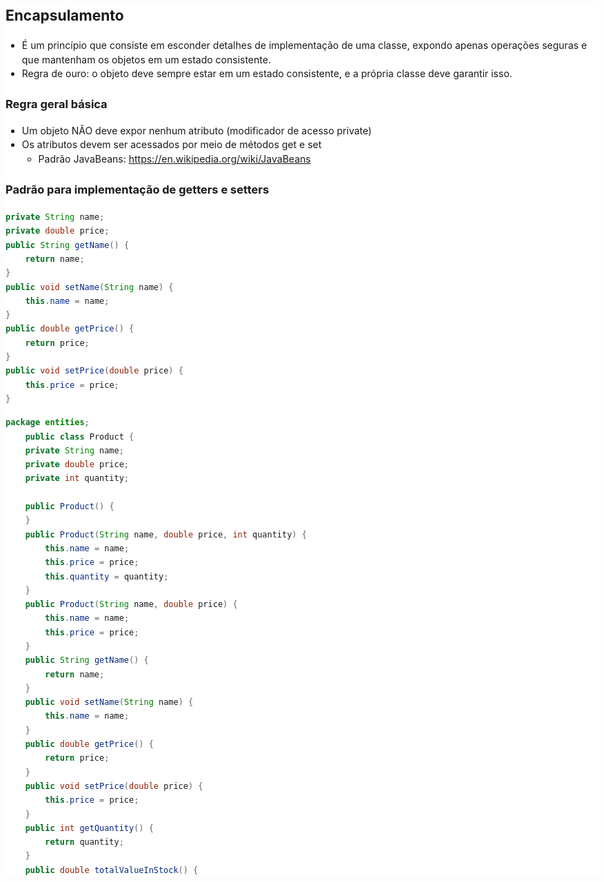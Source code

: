 ## Encapsulamento
* É um princípio que consiste em esconder detalhes de implementação de uma classe, expondo apenas operações seguras e que mantenham os objetos em um estado consistente.
* Regra de ouro: o objeto deve sempre estar em um estado consistente, e a própria classe deve garantir isso.

### Regra geral básica
* Um objeto NÃO deve expor nenhum atributo (modificador de acesso private)
* Os atributos devem ser acessados por meio de métodos get e set
  * Padrão JavaBeans: https://en.wikipedia.org/wiki/JavaBeans 

### Padrão para implementação de getters e setters
```java
private String name;
private double price;
public String getName() {
    return name;
}
public void setName(String name) {
    this.name = name;
}
public double getPrice() {
    return price;
}
public void setPrice(double price) {
    this.price = price;
}
```

```java
package entities;
    public class Product {
    private String name;
    private double price;
    private int quantity;

    public Product() {
    }
    public Product(String name, double price, int quantity) {
        this.name = name;
        this.price = price;
        this.quantity = quantity;
    }
    public Product(String name, double price) {
        this.name = name;
        this.price = price;
    }
    public String getName() {
        return name;
    }
    public void setName(String name) {
        this.name = name;
    }
    public double getPrice() {
        return price;
    }
    public void setPrice(double price) {
        this.price = price;
    }
    public int getQuantity() {
        return quantity;
    }
    public double totalValueInStock() {
```